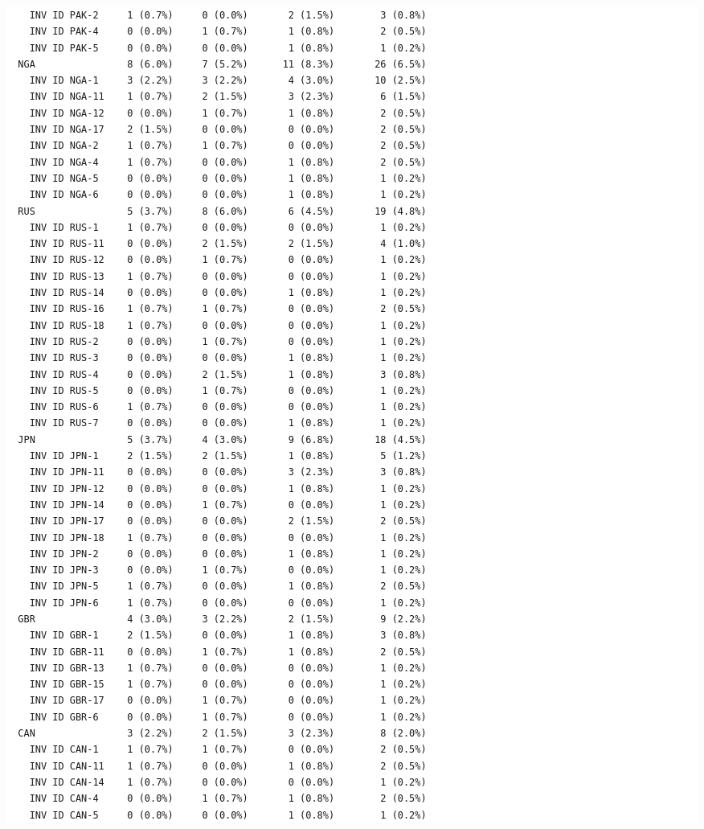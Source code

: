         INV ID PAK-2     1 (0.7%)     0 (0.0%)       2 (1.5%)        3 (0.8%)  
        INV ID PAK-4     0 (0.0%)     1 (0.7%)       1 (0.8%)        2 (0.5%)  
        INV ID PAK-5     0 (0.0%)     0 (0.0%)       1 (0.8%)        1 (0.2%)  
      NGA                8 (6.0%)     7 (5.2%)      11 (8.3%)       26 (6.5%)  
        INV ID NGA-1     3 (2.2%)     3 (2.2%)       4 (3.0%)       10 (2.5%)  
        INV ID NGA-11    1 (0.7%)     2 (1.5%)       3 (2.3%)        6 (1.5%)  
        INV ID NGA-12    0 (0.0%)     1 (0.7%)       1 (0.8%)        2 (0.5%)  
        INV ID NGA-17    2 (1.5%)     0 (0.0%)       0 (0.0%)        2 (0.5%)  
        INV ID NGA-2     1 (0.7%)     1 (0.7%)       0 (0.0%)        2 (0.5%)  
        INV ID NGA-4     1 (0.7%)     0 (0.0%)       1 (0.8%)        2 (0.5%)  
        INV ID NGA-5     0 (0.0%)     0 (0.0%)       1 (0.8%)        1 (0.2%)  
        INV ID NGA-6     0 (0.0%)     0 (0.0%)       1 (0.8%)        1 (0.2%)  
      RUS                5 (3.7%)     8 (6.0%)       6 (4.5%)       19 (4.8%)  
        INV ID RUS-1     1 (0.7%)     0 (0.0%)       0 (0.0%)        1 (0.2%)  
        INV ID RUS-11    0 (0.0%)     2 (1.5%)       2 (1.5%)        4 (1.0%)  
        INV ID RUS-12    0 (0.0%)     1 (0.7%)       0 (0.0%)        1 (0.2%)  
        INV ID RUS-13    1 (0.7%)     0 (0.0%)       0 (0.0%)        1 (0.2%)  
        INV ID RUS-14    0 (0.0%)     0 (0.0%)       1 (0.8%)        1 (0.2%)  
        INV ID RUS-16    1 (0.7%)     1 (0.7%)       0 (0.0%)        2 (0.5%)  
        INV ID RUS-18    1 (0.7%)     0 (0.0%)       0 (0.0%)        1 (0.2%)  
        INV ID RUS-2     0 (0.0%)     1 (0.7%)       0 (0.0%)        1 (0.2%)  
        INV ID RUS-3     0 (0.0%)     0 (0.0%)       1 (0.8%)        1 (0.2%)  
        INV ID RUS-4     0 (0.0%)     2 (1.5%)       1 (0.8%)        3 (0.8%)  
        INV ID RUS-5     0 (0.0%)     1 (0.7%)       0 (0.0%)        1 (0.2%)  
        INV ID RUS-6     1 (0.7%)     0 (0.0%)       0 (0.0%)        1 (0.2%)  
        INV ID RUS-7     0 (0.0%)     0 (0.0%)       1 (0.8%)        1 (0.2%)  
      JPN                5 (3.7%)     4 (3.0%)       9 (6.8%)       18 (4.5%)  
        INV ID JPN-1     2 (1.5%)     2 (1.5%)       1 (0.8%)        5 (1.2%)  
        INV ID JPN-11    0 (0.0%)     0 (0.0%)       3 (2.3%)        3 (0.8%)  
        INV ID JPN-12    0 (0.0%)     0 (0.0%)       1 (0.8%)        1 (0.2%)  
        INV ID JPN-14    0 (0.0%)     1 (0.7%)       0 (0.0%)        1 (0.2%)  
        INV ID JPN-17    0 (0.0%)     0 (0.0%)       2 (1.5%)        2 (0.5%)  
        INV ID JPN-18    1 (0.7%)     0 (0.0%)       0 (0.0%)        1 (0.2%)  
        INV ID JPN-2     0 (0.0%)     0 (0.0%)       1 (0.8%)        1 (0.2%)  
        INV ID JPN-3     0 (0.0%)     1 (0.7%)       0 (0.0%)        1 (0.2%)  
        INV ID JPN-5     1 (0.7%)     0 (0.0%)       1 (0.8%)        2 (0.5%)  
        INV ID JPN-6     1 (0.7%)     0 (0.0%)       0 (0.0%)        1 (0.2%)  
      GBR                4 (3.0%)     3 (2.2%)       2 (1.5%)        9 (2.2%)  
        INV ID GBR-1     2 (1.5%)     0 (0.0%)       1 (0.8%)        3 (0.8%)  
        INV ID GBR-11    0 (0.0%)     1 (0.7%)       1 (0.8%)        2 (0.5%)  
        INV ID GBR-13    1 (0.7%)     0 (0.0%)       0 (0.0%)        1 (0.2%)  
        INV ID GBR-15    1 (0.7%)     0 (0.0%)       0 (0.0%)        1 (0.2%)  
        INV ID GBR-17    0 (0.0%)     1 (0.7%)       0 (0.0%)        1 (0.2%)  
        INV ID GBR-6     0 (0.0%)     1 (0.7%)       0 (0.0%)        1 (0.2%)  
      CAN                3 (2.2%)     2 (1.5%)       3 (2.3%)        8 (2.0%)  
        INV ID CAN-1     1 (0.7%)     1 (0.7%)       0 (0.0%)        2 (0.5%)  
        INV ID CAN-11    1 (0.7%)     0 (0.0%)       1 (0.8%)        2 (0.5%)  
        INV ID CAN-14    1 (0.7%)     0 (0.0%)       0 (0.0%)        1 (0.2%)  
        INV ID CAN-4     0 (0.0%)     1 (0.7%)       1 (0.8%)        2 (0.5%)  
        INV ID CAN-5     0 (0.0%)     0 (0.0%)       1 (0.8%)        1 (0.2%)  
